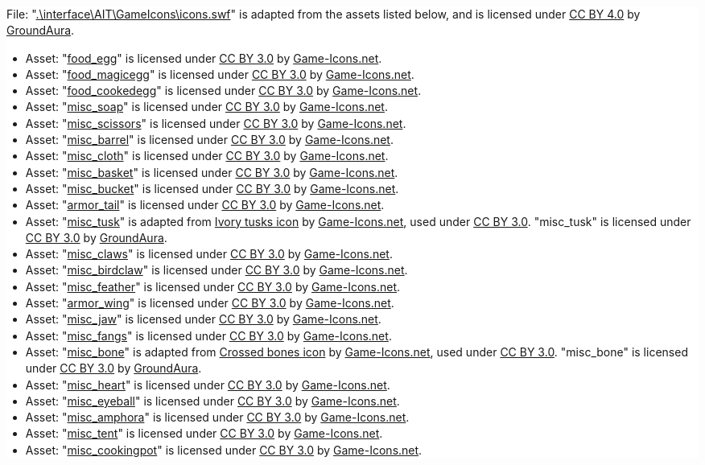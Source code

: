
File: "[.\interface\AIT\GameIcons\icons.swf](https://www.nexusmods.com/skyrimspecialedition/mods/80852)" is adapted from the assets listed below, and is licensed under [CC BY 4.0](https://creativecommons.org/licenses/by/4.0/) by [GroundAura](https://www.nexusmods.com/users/97658973).

- Asset: "[food_egg](https://game-icons.net/1x1/sbed/big-egg.html)" is licensed under [CC BY 3.0](https://creativecommons.org/licenses/by/3.0/) by [Game-Icons.net](https://game-icons.net/).
- Asset: "[food_magicegg](https://game-icons.net/1x1/delapouite/cosmic-egg.html)" is licensed under [CC BY 3.0](https://creativecommons.org/licenses/by/3.0/) by [Game-Icons.net](https://game-icons.net/).
- Asset: "[food_cookedegg](https://game-icons.net/1x1/delapouite/fried-eggs.html)" is licensed under [CC BY 3.0](https://creativecommons.org/licenses/by/3.0/) by [Game-Icons.net](https://game-icons.net/).
- Asset: "[misc_soap](https://game-icons.net/1x1/delapouite/soap.html)" is licensed under [CC BY 3.0](https://creativecommons.org/licenses/by/3.0/) by [Game-Icons.net](https://game-icons.net/).
- Asset: "[misc_scissors](https://game-icons.net/1x1/lorc/scissors.html)" is licensed under [CC BY 3.0](https://creativecommons.org/licenses/by/3.0/) by [Game-Icons.net](https://game-icons.net/).
- Asset: "[misc_barrel](https://game-icons.net/1x1/delapouite/barrel.html)" is licensed under [CC BY 3.0](https://creativecommons.org/licenses/by/3.0/) by [Game-Icons.net](https://game-icons.net/).
- Asset: "[misc_cloth](https://game-icons.net/1x1/delapouite/rolled-cloth.html)" is licensed under [CC BY 3.0](https://creativecommons.org/licenses/by/3.0/) by [Game-Icons.net](https://game-icons.net/).
- Asset: "[misc_basket](https://game-icons.net/1x1/delapouite/basket.html)" is licensed under [CC BY 3.0](https://creativecommons.org/licenses/by/3.0/) by [Game-Icons.net](https://game-icons.net/).
- Asset: "[misc_bucket](https://game-icons.net/1x1/delapouite/full-wood-bucket-handle.html)" is licensed under [CC BY 3.0](https://creativecommons.org/licenses/by/3.0/) by [Game-Icons.net](https://game-icons.net/).
- Asset: "[armor_tail](https://game-icons.net/1x1/delapouite/fox-tail.html)" is licensed under [CC BY 3.0](https://creativecommons.org/licenses/by/3.0/) by [Game-Icons.net](https://game-icons.net/).
- Asset: "[misc_tusk](https://www.nexusmods.com/skyrimspecialedition/mods/90508)" is adapted from [Ivory tusks icon](https://game-icons.net/1x1/delapouite/ivory-tusks.html) by [Game-Icons.net](https://game-icons.net/), used under [CC BY 3.0](https://creativecommons.org/licenses/by/3.0/). "misc_tusk" is licensed under [CC BY 3.0](https://creativecommons.org/licenses/by/3.0/) by [GroundAura](https://www.nexusmods.com/users/97658973).
- Asset: "[misc_claws](https://game-icons.net/1x1/lorc/triple-claws.html)" is licensed under [CC BY 3.0](https://creativecommons.org/licenses/by/3.0/) by [Game-Icons.net](https://game-icons.net/).
- Asset: "[misc_birdclaw](https://game-icons.net/1x1/lorc/bird-claw.html)" is licensed under [CC BY 3.0](https://creativecommons.org/licenses/by/3.0/) by [Game-Icons.net](https://game-icons.net/).
- Asset: "[misc_feather](https://game-icons.net/1x1/lorc/feather.html)" is licensed under [CC BY 3.0](https://creativecommons.org/licenses/by/3.0/) by [Game-Icons.net](https://game-icons.net/).
- Asset: "[armor_wing](https://game-icons.net/1x1/lorc/feathered-wing.html)" is licensed under [CC BY 3.0](https://creativecommons.org/licenses/by/3.0/) by [Game-Icons.net](https://game-icons.net/).
- Asset: "[misc_jaw](https://game-icons.net/1x1/lorc/jawbone.html)" is licensed under [CC BY 3.0](https://creativecommons.org/licenses/by/3.0/) by [Game-Icons.net](https://game-icons.net/).
- Asset: "[misc_fangs](https://game-icons.net/1x1/skoll/fangs.html)" is licensed under [CC BY 3.0](https://creativecommons.org/licenses/by/3.0/) by [Game-Icons.net](https://game-icons.net/).
- Asset: "[misc_bone](https://www.nexusmods.com/skyrimspecialedition/mods/90508)" is adapted from [Crossed bones icon](https://game-icons.net/1x1/lorc/crossed-bones.html) by [Game-Icons.net](https://game-icons.net/), used under [CC BY 3.0](https://creativecommons.org/licenses/by/3.0/). "misc_bone" is licensed under [CC BY 3.0](https://creativecommons.org/licenses/by/3.0/) by [GroundAura](https://www.nexusmods.com/users/97658973).
- Asset: "[misc_heart](https://game-icons.net/1x1/lorc/heart-organ.html)" is licensed under [CC BY 3.0](https://creativecommons.org/licenses/by/3.0/) by [Game-Icons.net](https://game-icons.net/).
- Asset: "[misc_eyeball](https://game-icons.net/1x1/lorc/eyeball.html)" is licensed under [CC BY 3.0](https://creativecommons.org/licenses/by/3.0/) by [Game-Icons.net](https://game-icons.net/).
- Asset: "[misc_amphora](https://game-icons.net/1x1/delapouite/amphora.html)" is licensed under [CC BY 3.0](https://creativecommons.org/licenses/by/3.0/) by [Game-Icons.net](https://game-icons.net/).
- Asset: "[misc_tent](https://game-icons.net/1x1/delapouite/camping-tent.html)" is licensed under [CC BY 3.0](https://creativecommons.org/licenses/by/3.0/) by [Game-Icons.net](https://game-icons.net/).
- Asset: "[misc_cookingpot](https://game-icons.net/1x1/delapouite/camp-cooking-pot.html)" is licensed under [CC BY 3.0](https://creativecommons.org/licenses/by/3.0/) by [Game-Icons.net](https://game-icons.net/).